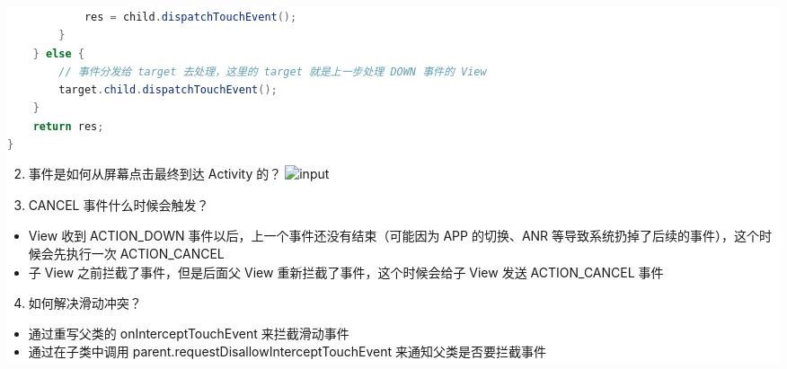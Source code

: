 ``` java
            res = child.dispatchTouchEvent();
        }
    } else {
        // 事件分发给 target 去处理，这里的 target 就是上一步处理 DOWN 事件的 View
        target.child.dispatchTouchEvent();
    }
    return res;
}
```

2. 事件是如何从屏幕点击最终到达 Activity 的？
![input](./pic/input.png)

3. CANCEL 事件什么时候会触发？
* View 收到 ACTION_DOWN 事件以后，上一个事件还没有结束（可能因为 APP 的切换、ANR 等导致系统扔掉了后续的事件），这个时候会先执行一次 ACTION_CANCEL
* 子 View 之前拦截了事件，但是后面父 View 重新拦截了事件，这个时候会给子 View 发送 ACTION_CANCEL 事件

4. 如何解决滑动冲突？
* 通过重写父类的 onInterceptTouchEvent 来拦截滑动事件   
* 通过在子类中调用 parent.requestDisallowInterceptTouchEvent 来通知父类是否要拦截事件   
